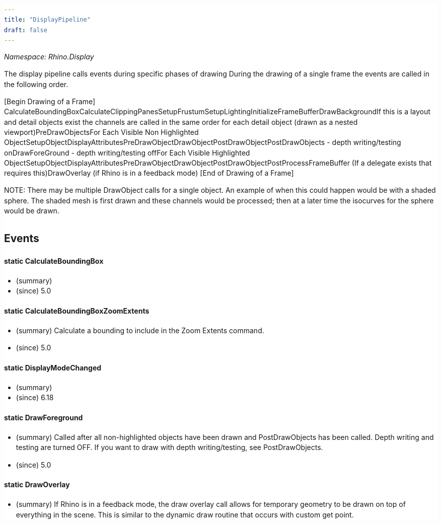 ```yaml
---
title: "DisplayPipeline"
draft: false
---
```


*Namespace: Rhino.Display*

   The display pipeline calls events during specific phases of drawing
   During the drawing of a single frame the events are called in the following order.
   
   [Begin Drawing of a Frame]
   CalculateBoundingBoxCalculateClippingPanesSetupFrustumSetupLightingInitializeFrameBufferDrawBackgroundIf this is a layout and detail objects exist the channels are called in the
     same order for each detail object (drawn as a nested viewport)PreDrawObjectsFor Each Visible Non Highlighted ObjectSetupObjectDisplayAttributesPreDrawObjectDrawObjectPostDrawObjectPostDrawObjects - depth writing/testing onDrawForeGround - depth writing/testing offFor Each Visible Highlighted ObjectSetupObjectDisplayAttributesPreDrawObjectDrawObjectPostDrawObjectPostProcessFrameBuffer (If a delegate exists that requires this)DrawOverlay (if Rhino is in a feedback mode)
   [End of Drawing of a Frame]
  
   NOTE: There may be multiple DrawObject calls for a single object. An example of when this could
         happen would be with a shaded sphere. The shaded mesh is first drawn and these channels would
         be processed; then at a later time the isocurves for the sphere would be drawn.
## Events
#### static CalculateBoundingBox
- (summary) 
- (since) 5.0
#### static CalculateBoundingBoxZoomExtents
- (summary) 
     Calculate a bounding to include in the Zoom Extents command.
     
- (since) 5.0
#### static DisplayModeChanged
- (summary) 
- (since) 6.18
#### static DrawForeground
- (summary) 
     Called after all non-highlighted objects have been drawn and PostDrawObjects has been called.
     Depth writing and testing are turned OFF. If you want to draw with depth writing/testing,
     see PostDrawObjects.
     
- (since) 5.0
#### static DrawOverlay
- (summary) 
     If Rhino is in a feedback mode, the draw overlay call allows for temporary geometry to be drawn on top of
     everything in the scene. This is similar to the dynamic draw routine that occurs with custom get point.
     